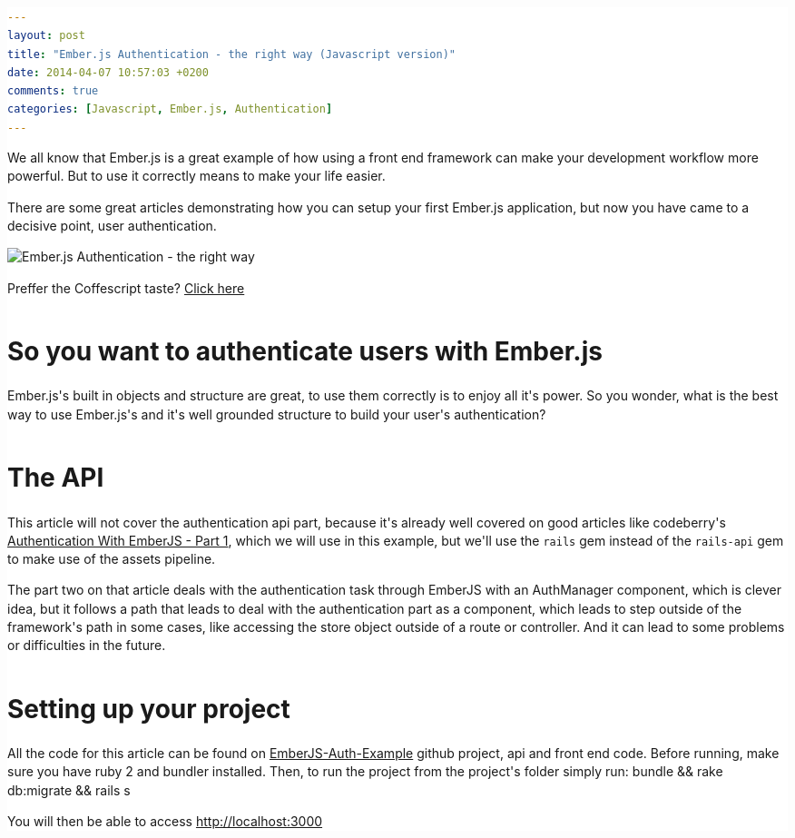 ```yaml
---
layout: post
title: "Ember.js Authentication - the right way (Javascript version)"
date: 2014-04-07 10:57:03 +0200
comments: true
categories: [Javascript, Ember.js, Authentication]
---
```


We all know that Ember.js is a great example of how using a front end framework can make your development workflow more powerful. But to use it correctly means to make your life easier.

There are some great articles demonstrating how you can setup your first Ember.js application, but now you have came to a decisive point, user authentication.



![Ember.js Authentication - the right way](http://i.imgur.com/BevCJ3W.png)

<div class="info warn">
Preffer the Coffescript taste? <a href="{% post_url 2014-04-07-emberjs-authentication-the-right-way %}">Click here</a>
</div>

# So you want to authenticate users with Ember.js
Ember.js's built in objects and structure are great, to use them correctly is to enjoy all it's power. So you wonder, what is the best way to use Ember.js's and it's well grounded structure to build your user's authentication?

# The API
This article will not cover the authentication api part, because it's already well covered on good articles like codeberry's [Authentication With EmberJS - Part 1](http://coderberry.me/blog/2013/07/08/authentication-with-emberjs-part-1/), which we will use in this example, but we'll use the `rails` gem instead of the `rails-api` gem to make use of the assets pipeline.

The part two on that article deals with the authentication task through EmberJS with an AuthManager component, which is clever idea, but it follows a path that leads to deal with the authentication part as a component, which leads to step outside of the framework's path in some cases, like accessing the store object outside of a route or controller. And it can lead to some problems or difficulties in the future.

# Setting up your project
All the code for this article can be found on [EmberJS-Auth-Example](https://github.com/WebCloud/EmberJS-Auth-Example/tree/js-version) github project, api and front end code. Before running, make sure you have ruby 2 and bundler installed. Then, to run the project from the project's folder simply run:
    bundle && rake db:migrate && rails s

You will then be able to access <http://localhost:3000>
